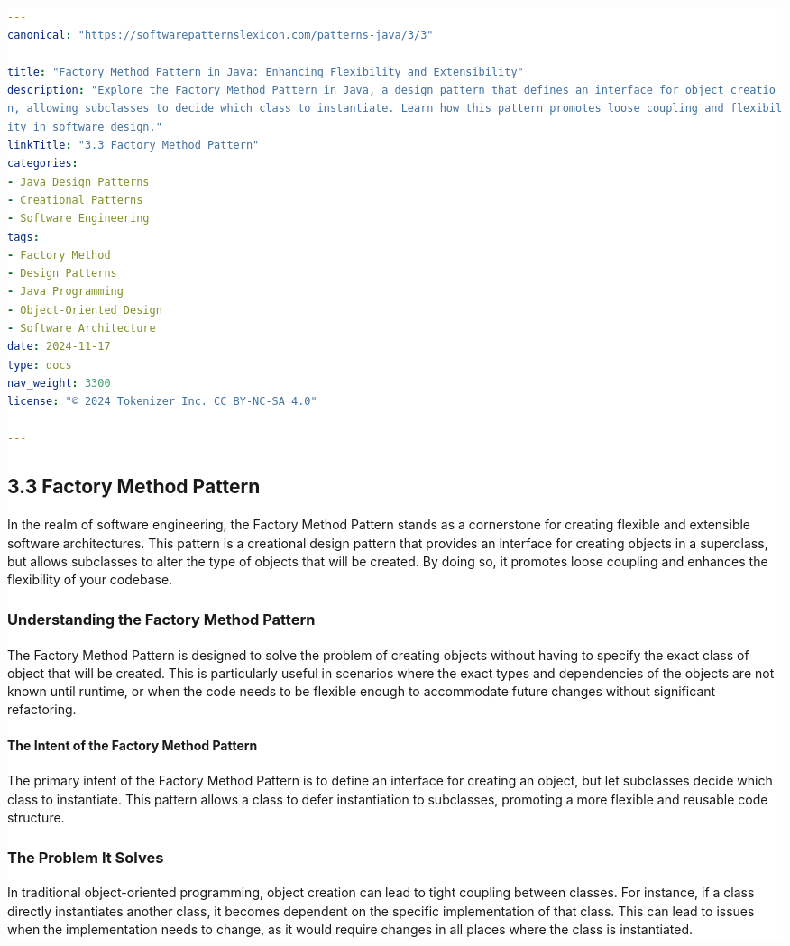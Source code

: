 ```yaml
---
canonical: "https://softwarepatternslexicon.com/patterns-java/3/3"

title: "Factory Method Pattern in Java: Enhancing Flexibility and Extensibility"
description: "Explore the Factory Method Pattern in Java, a design pattern that defines an interface for object creation, allowing subclasses to decide which class to instantiate. Learn how this pattern promotes loose coupling and flexibility in software design."
linkTitle: "3.3 Factory Method Pattern"
categories:
- Java Design Patterns
- Creational Patterns
- Software Engineering
tags:
- Factory Method
- Design Patterns
- Java Programming
- Object-Oriented Design
- Software Architecture
date: 2024-11-17
type: docs
nav_weight: 3300
license: "© 2024 Tokenizer Inc. CC BY-NC-SA 4.0"

---
```


## 3.3 Factory Method Pattern

In the realm of software engineering, the Factory Method Pattern stands as a cornerstone for creating flexible and extensible software architectures. This pattern is a creational design pattern that provides an interface for creating objects in a superclass, but allows subclasses to alter the type of objects that will be created. By doing so, it promotes loose coupling and enhances the flexibility of your codebase.

### Understanding the Factory Method Pattern

The Factory Method Pattern is designed to solve the problem of creating objects without having to specify the exact class of object that will be created. This is particularly useful in scenarios where the exact types and dependencies of the objects are not known until runtime, or when the code needs to be flexible enough to accommodate future changes without significant refactoring.

#### The Intent of the Factory Method Pattern

The primary intent of the Factory Method Pattern is to define an interface for creating an object, but let subclasses decide which class to instantiate. This pattern allows a class to defer instantiation to subclasses, promoting a more flexible and reusable code structure.

### The Problem It Solves

In traditional object-oriented programming, object creation can lead to tight coupling between classes. For instance, if a class directly instantiates another class, it becomes dependent on the specific implementation of that class. This can lead to issues when the implementation needs to change, as it would require changes in all places where the class is instantiated.
